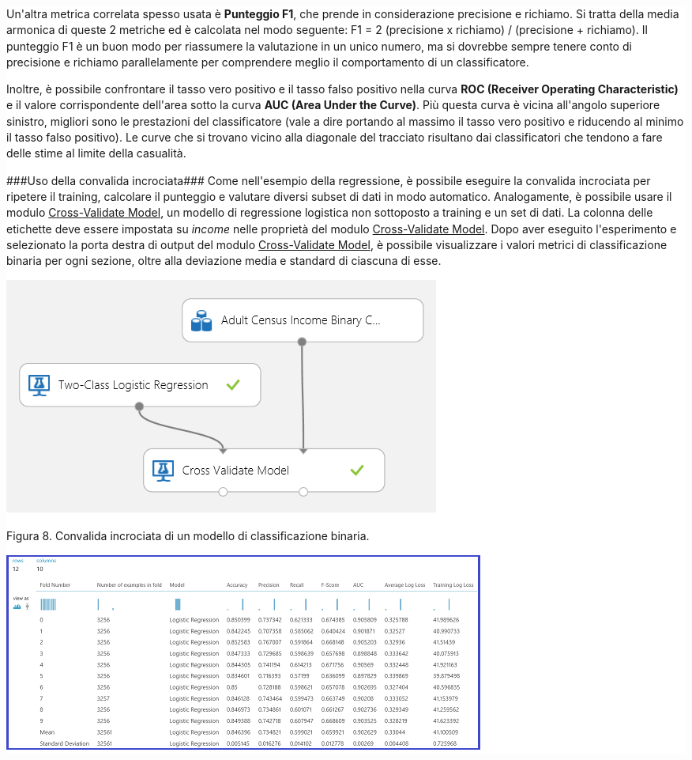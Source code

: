 Un'altra metrica correlata spesso usata è **Punteggio F1**, che prende in considerazione precisione e richiamo. Si tratta della media armonica di queste 2 metriche ed è calcolata nel modo seguente: F1 = 2 (precisione x richiamo) / (precisione + richiamo). Il punteggio F1 è un buon modo per riassumere la valutazione in un unico numero, ma si dovrebbe sempre tenere conto di precisione e richiamo parallelamente per comprendere meglio il comportamento di un classificatore.

Inoltre, è possibile confrontare il tasso vero positivo e il tasso falso positivo nella curva **ROC (Receiver Operating Characteristic)** e il valore corrispondente dell'area sotto la curva **AUC (Area Under the Curve)**. Più questa curva è vicina all'angolo superiore sinistro, migliori sono le prestazioni del classificatore (vale a dire portando al massimo il tasso vero positivo e riducendo al minimo il tasso falso positivo). Le curve che si trovano vicino alla diagonale del tracciato risultano dai classificatori che tendono a fare delle stime al limite della casualità.

###Uso della convalida incrociata###
Come nell'esempio della regressione, è possibile eseguire la convalida incrociata per ripetere il training, calcolare il punteggio e valutare diversi subset di dati in modo automatico. Analogamente, è possibile usare il modulo [Cross-Validate Model][cross-validate-model], un modello di regressione logistica non sottoposto a training e un set di dati. La colonna delle etichette deve essere impostata su *income* nelle proprietà del modulo [Cross-Validate Model][cross-validate-model]. Dopo aver eseguito l'esperimento e selezionato la porta destra di output del modulo [Cross-Validate Model][cross-validate-model], è possibile visualizzare i valori metrici di classificazione binaria per ogni sezione, oltre alla deviazione media e standard di ciascuna di esse.
 
![Convalida incrociata di un modello di classificazione binaria](media/machine-learning-evaluate-model-performance/8.png)

Figura 8. Convalida incrociata di un modello di classificazione binaria.

![Risultati della convalida incrociata di un classificatore binario.](media/machine-learning-evaluate-model-performance/9.png)


[cross-validate-model]: https://msdn.microsoft.com/library/azure/75fb875d-6b86-4d46-8bcc-74261ade5826/
[evaluate-model]: https://msdn.microsoft.com/library/azure/927d65ac-3b50-4694-9903-20f6c1672089/
[linear-regression]: https://msdn.microsoft.com/library/azure/31960a6f-789b-4cf7-88d6-2e1152c0bd1a/
[multiclass-decision-forest]: https://msdn.microsoft.com/library/azure/5e70108d-2e44-45d9-86e8-94f37c68fe86/
[import-data]: https://msdn.microsoft.com/library/azure/4e1b0fe6-aded-4b3f-a36f-39b8862b9004/
[score-model]: https://msdn.microsoft.com/library/azure/401b4f92-e724-4d5a-be81-d5b0ff9bdb33/
[split]: https://msdn.microsoft.com/library/azure/70530644-c97a-4ab6-85f7-88bf30a8be5f/
[train-model]: https://msdn.microsoft.com/library/azure/5cc7053e-aa30-450d-96c0-dae4be720977/
[two-class-logistic-regression]: https://msdn.microsoft.com/library/azure/b0fd7660-eeed-43c5-9487-20d9cc79ed5d/